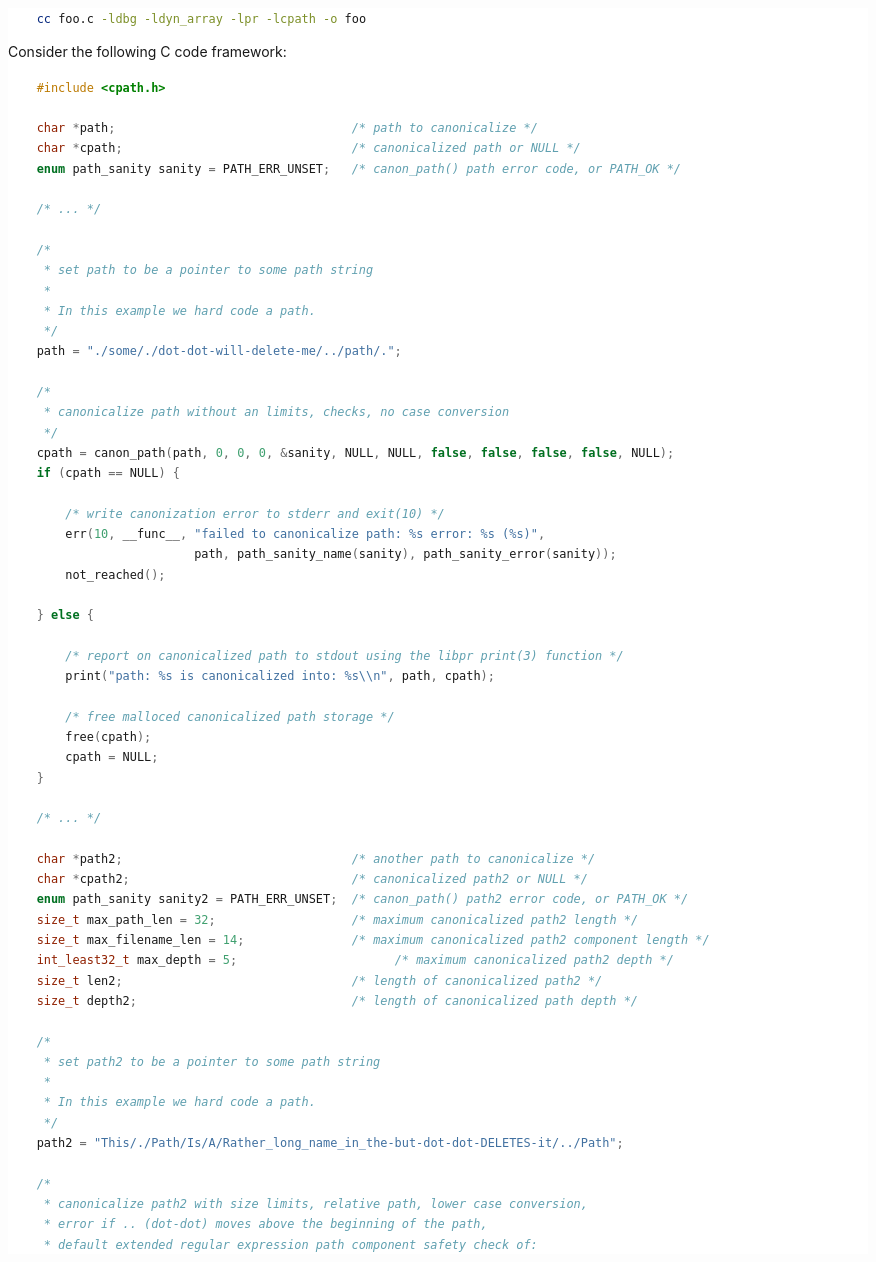 ```sh
    cc foo.c -ldbg -ldyn_array -lpr -lcpath -o foo
```

Consider the following C code framework:

```c
    #include <cpath.h>

    char *path;                                 /* path to canonicalize */
    char *cpath;                                /* canonicalized path or NULL */
    enum path_sanity sanity = PATH_ERR_UNSET;   /* canon_path() path error code, or PATH_OK */

    /* ... */

    /*
     * set path to be a pointer to some path string
     *
     * In this example we hard code a path.
     */
    path = "./some/./dot-dot-will-delete-me/../path/.";

    /*
     * canonicalize path without an limits, checks, no case conversion
     */
    cpath = canon_path(path, 0, 0, 0, &sanity, NULL, NULL, false, false, false, false, NULL);
    if (cpath == NULL) {

        /* write canonization error to stderr and exit(10) */
        err(10, __func__, "failed to canonicalize path: %s error: %s (%s)",
                          path, path_sanity_name(sanity), path_sanity_error(sanity));
        not_reached();

    } else {

        /* report on canonicalized path to stdout using the libpr print(3) function */
        print("path: %s is canonicalized into: %s\\n", path, cpath);

        /* free malloced canonicalized path storage */
        free(cpath);
        cpath = NULL;
    }

    /* ... */

    char *path2;                                /* another path to canonicalize */
    char *cpath2;                               /* canonicalized path2 or NULL */
    enum path_sanity sanity2 = PATH_ERR_UNSET;  /* canon_path() path2 error code, or PATH_OK */
    size_t max_path_len = 32;                   /* maximum canonicalized path2 length */
    size_t max_filename_len = 14;               /* maximum canonicalized path2 component length */
    int_least32_t max_depth = 5;                      /* maximum canonicalized path2 depth */
    size_t len2;                                /* length of canonicalized path2 */
    size_t depth2;                              /* length of canonicalized path depth */

    /*
     * set path2 to be a pointer to some path string
     *
     * In this example we hard code a path.
     */
    path2 = "This/./Path/Is/A/Rather_long_name_in_the-but-dot-dot-DELETES-it/../Path";

    /*
     * canonicalize path2 with size limits, relative path, lower case conversion,
     * error if .. (dot-dot) moves above the beginning of the path,
     * default extended regular expression path component safety check of:
```